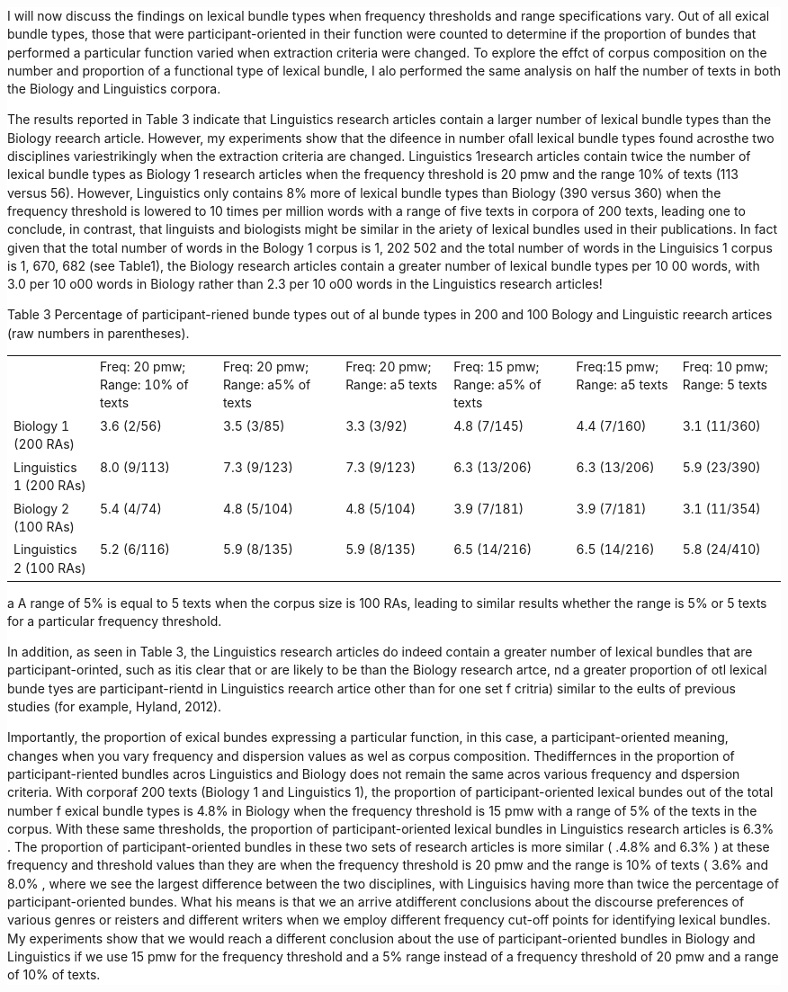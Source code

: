 I will now discuss the findings on lexical bundle types when frequency thresholds and range specifications vary. Out of all exical bundle types, those that were participant-oriented in their function were counted to determine if the proportion of bundes that performed a particular function varied when extraction criteria were changed. To explore the effct of corpus composition on the number and proportion of a functional type of lexical bundle, I alo performed the same analysis on half the number of texts in both the Biology and Linguistics corpora.

The results reported in Table 3 indicate that Linguistics research articles contain a larger number of lexical bundle types than the Biology reearch article. However, my experiments show that the difeence in number ofall lexical bundle types found acrosthe two disciplines variestrikingly when the extraction criteria are changed. Linguistics 1research articles contain twice the number of lexical bundle types as Biology 1 research articles when the frequency threshold is 20 pmw and the range $1 0 \%$ of texts (113 versus 56). However, Linguistics only contains $8 \%$ more of lexical bundle types than Biology (390 versus 360) when the frequency threshold is lowered to 10 times per million words with a range of five texts in corpora of 200 texts, leading one to conclude, in contrast, that linguists and biologists might be similar in the ariety of lexical bundles used in their publications. In fact given that the total number of words in the Bology 1 corpus is 1, 202 502 and the total number of words in the Linguisics 1 corpus is 1, 670, 682 (see Table1), the Biology research articles contain a greater number of lexical bundle types per 10 00 words, with 3.0 per 10 o00 words in Biology rather than 2.3 per 10 o00 words in the Linguistics research articles!

Table 3 Percentage of participant-riened bunde types out of al bunde types in 200 and 100 Bology and Linguistic reearch artices (raw numbers in parentheses).   

<html><body><table><tr><td></td><td>Freq: 20 pmw; Range: 10% of texts</td><td>Freq: 20 pmw; Range: a5% of texts</td><td>Freq: 20 pmw; Range: a5 texts</td><td>Freq: 15 pmw; Range: a5% of texts</td><td>Freq:15 pmw; Range: a5 texts</td><td>Freq: 10 pmw; Range: 5 texts</td></tr><tr><td>Biology 1 (200 RAs)</td><td>3.6 (2/56)</td><td>3.5 (3/85)</td><td>3.3 (3/92)</td><td>4.8 (7/145)</td><td>4.4 (7/160)</td><td>3.1 (11/360)</td></tr><tr><td>Linguistics 1 (200 RAs)</td><td>8.0 (9/113)</td><td>7.3 (9/123)</td><td>7.3 (9/123)</td><td>6.3 (13/206)</td><td>6.3 (13/206)</td><td>5.9 (23/390)</td></tr><tr><td>Biology 2 (100 RAs)</td><td>5.4 (4/74)</td><td>4.8 (5/104)</td><td>4.8 (5/104)</td><td>3.9 (7/181)</td><td>3.9 (7/181)</td><td>3.1 (11/354)</td></tr><tr><td>Linguistics 2 (100 RAs)</td><td>5.2 (6/116)</td><td>5.9 (8/135)</td><td>5.9 (8/135)</td><td>6.5 (14/216)</td><td>6.5 (14/216)</td><td>5.8 (24/410)</td></tr></table></body></html>

a A range of $5 \%$ is equal to 5 texts when the corpus size is 100 RAs, leading to similar results whether the range is $5 \%$ or 5 texts for a particular frequency threshold.

In addition, as seen in Table 3, the Linguistics research articles do indeed contain a greater number of lexical bundles that are participant-orinted, such as itis clear that or are likely to be than the Biology research artce, nd a greater proportion of otl lexical bunde tyes are participant-rientd in Linguistics reearch artice other than for one set f critria) similar to the eults of previous studies (for example, Hyland, 2012).

Importantly, the proportion of exical bundes expressing a particular function, in this case, a participant-oriented meaning, changes when you vary frequency and dispersion values as wel as corpus composition. Thediffernces in the proportion of participant-riented bundles acros Linguistics and Biology does not remain the same acros various frequency and dspersion criteria. With corporaf 200 texts (Biology 1 and Linguistics 1), the proportion of participant-oriented lexical bundes out of the total number f exical bundle types is $4 . 8 \%$ in Biology when the frequency threshold is 15 pmw with a range of $5 \%$ of the texts in the corpus. With these same thresholds, the proportion of participant-oriented lexical bundles in Linguistics research articles is $6 . 3 \%$ . The proportion of participant-oriented bundles in these two sets of research articles is more similar ( $. 4 . 8 \%$ and $6 . 3 \%$ ) at these frequency and threshold values than they are when the frequency threshold is 20 pmw and the range is $1 0 \%$ of texts ( $3 . 6 \%$ and $8 . 0 \%$ , where we see the largest difference between the two disciplines, with Linguisics having more than twice the percentage of participant-oriented bundes. What his means is that we an arrive atdifferent conclusions about the discourse preferences of various genres or reisters and different writers when we employ different frequency cut-off points for identifying lexical bundles. My experiments show that we would reach a different conclusion about the use of participant-oriented bundles in Biology and Linguistics if we use 15 pmw for the frequency threshold and a $5 \%$ range instead of a frequency threshold of 20 pmw and a range of $1 0 \%$ of texts.
